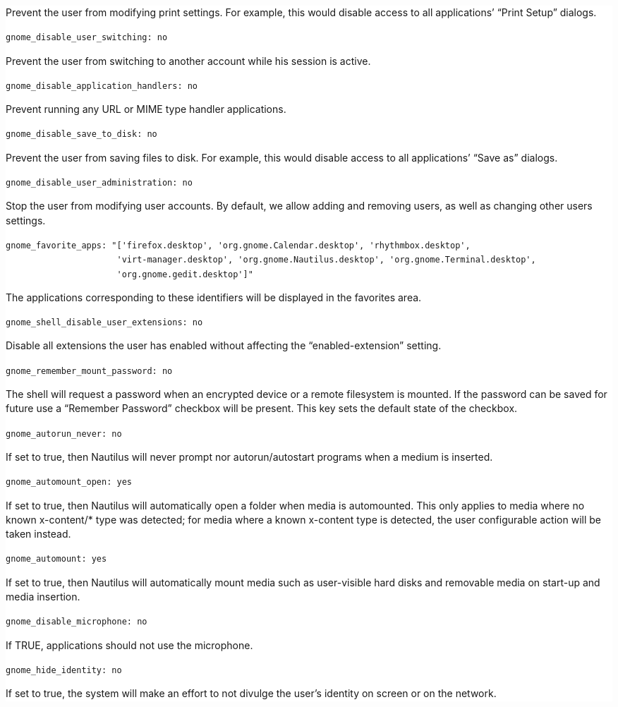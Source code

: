 Prevent the user from modifying print settings. For example, this would disable access to all applications’ “Print Setup” dialogs.

    gnome_disable_user_switching: no

Prevent the user from switching to another account while his session is active.

    gnome_disable_application_handlers: no

Prevent running any URL or MIME type handler applications.

    gnome_disable_save_to_disk: no

Prevent the user from saving files to disk. For example, this would disable access to all applications’ “Save as” dialogs.

    gnome_disable_user_administration: no

Stop the user from modifying user accounts. By default, we allow adding and removing users, as well as changing other users settings.

    gnome_favorite_apps: "['firefox.desktop', 'org.gnome.Calendar.desktop', 'rhythmbox.desktop',
                          'virt-manager.desktop', 'org.gnome.Nautilus.desktop', 'org.gnome.Terminal.desktop',
                          'org.gnome.gedit.desktop']"

The applications corresponding to these identifiers will be displayed in the favorites area.

    gnome_shell_disable_user_extensions: no

Disable all extensions the user has enabled without affecting the “enabled-extension” setting.

    gnome_remember_mount_password: no

The shell will request a password when an encrypted device or a remote filesystem is mounted. If the password can be saved for future use a “Remember Password” checkbox will be present. This key sets the default state of the checkbox.

    gnome_autorun_never: no

If set to true, then Nautilus will never prompt nor autorun/autostart programs when a medium is inserted.

    gnome_automount_open: yes

If set to true, then Nautilus will automatically open a folder when media is automounted. This only applies to media where no known x-content/* type was detected; for media where a known x-content type is detected, the user configurable action will be taken instead.

    gnome_automount: yes

If set to true, then Nautilus will automatically mount media such as user-visible hard disks and removable media on start-up and media insertion.

    gnome_disable_microphone: no

If TRUE, applications should not use the microphone.

    gnome_hide_identity: no

If set to true, the system will make an effort to not divulge the user’s identity on screen or on the network.
